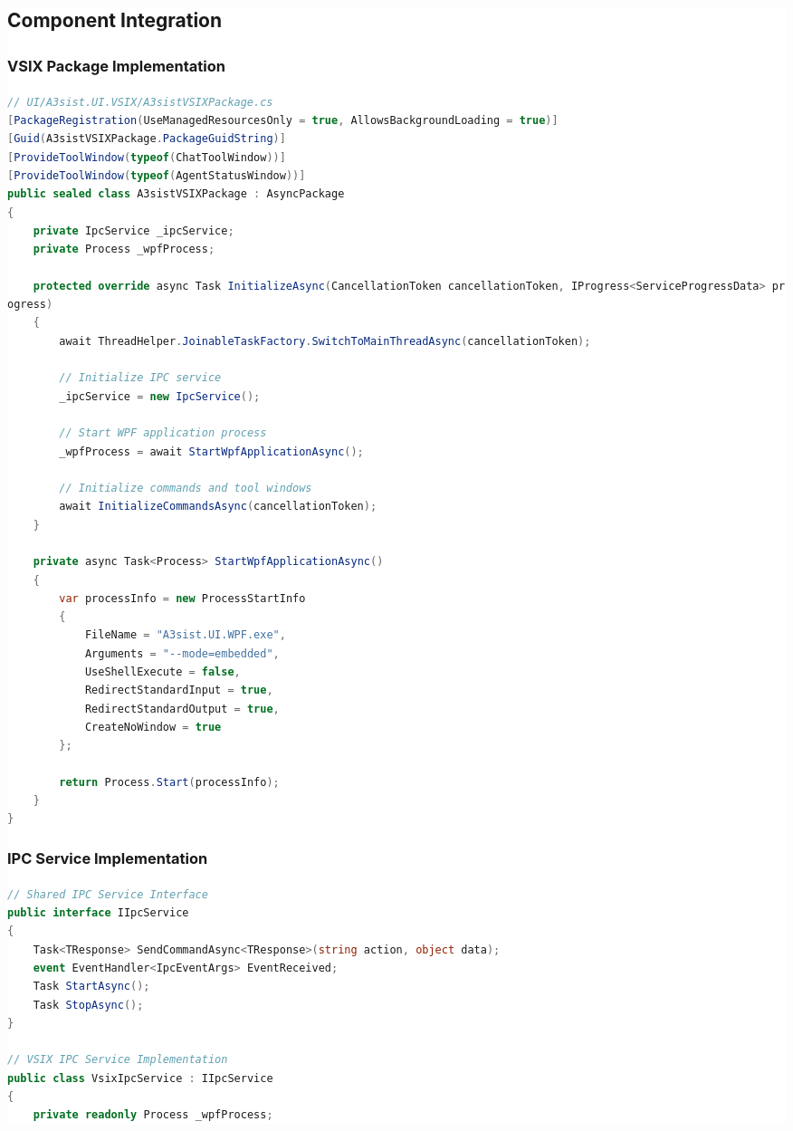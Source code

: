 ## Component Integration

### VSIX Package Implementation

```csharp
// UI/A3sist.UI.VSIX/A3sistVSIXPackage.cs
[PackageRegistration(UseManagedResourcesOnly = true, AllowsBackgroundLoading = true)]
[Guid(A3sistVSIXPackage.PackageGuidString)]
[ProvideToolWindow(typeof(ChatToolWindow))]
[ProvideToolWindow(typeof(AgentStatusWindow))]
public sealed class A3sistVSIXPackage : AsyncPackage
{
    private IpcService _ipcService;
    private Process _wpfProcess;
    
    protected override async Task InitializeAsync(CancellationToken cancellationToken, IProgress<ServiceProgressData> progress)
    {
        await ThreadHelper.JoinableTaskFactory.SwitchToMainThreadAsync(cancellationToken);
        
        // Initialize IPC service
        _ipcService = new IpcService();
        
        // Start WPF application process
        _wpfProcess = await StartWpfApplicationAsync();
        
        // Initialize commands and tool windows
        await InitializeCommandsAsync(cancellationToken);
    }
    
    private async Task<Process> StartWpfApplicationAsync()
    {
        var processInfo = new ProcessStartInfo
        {
            FileName = "A3sist.UI.WPF.exe",
            Arguments = "--mode=embedded",
            UseShellExecute = false,
            RedirectStandardInput = true,
            RedirectStandardOutput = true,
            CreateNoWindow = true
        };
        
        return Process.Start(processInfo);
    }
}
```

### IPC Service Implementation

```csharp
// Shared IPC Service Interface
public interface IIpcService
{
    Task<TResponse> SendCommandAsync<TResponse>(string action, object data);
    event EventHandler<IpcEventArgs> EventReceived;
    Task StartAsync();
    Task StopAsync();
}

// VSIX IPC Service Implementation
public class VsixIpcService : IIpcService
{
    private readonly Process _wpfProcess;
```